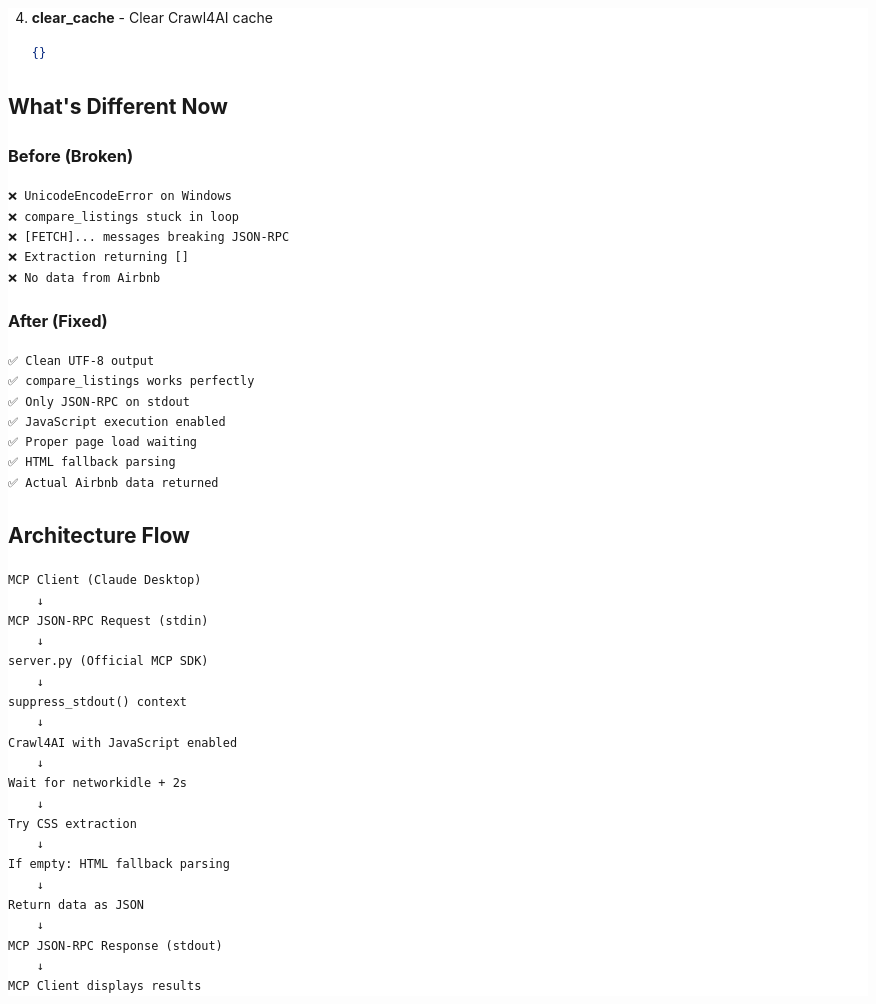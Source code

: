 4. **clear_cache** - Clear Crawl4AI cache
   ```json
   {}
   ```

## What's Different Now

### Before (Broken)
```
❌ UnicodeEncodeError on Windows
❌ compare_listings stuck in loop
❌ [FETCH]... messages breaking JSON-RPC
❌ Extraction returning []
❌ No data from Airbnb
```

### After (Fixed)
```
✅ Clean UTF-8 output
✅ compare_listings works perfectly
✅ Only JSON-RPC on stdout
✅ JavaScript execution enabled
✅ Proper page load waiting
✅ HTML fallback parsing
✅ Actual Airbnb data returned
```

## Architecture Flow

```
MCP Client (Claude Desktop)
    ↓
MCP JSON-RPC Request (stdin)
    ↓
server.py (Official MCP SDK)
    ↓
suppress_stdout() context
    ↓
Crawl4AI with JavaScript enabled
    ↓
Wait for networkidle + 2s
    ↓
Try CSS extraction
    ↓
If empty: HTML fallback parsing
    ↓
Return data as JSON
    ↓
MCP JSON-RPC Response (stdout)
    ↓
MCP Client displays results
```

